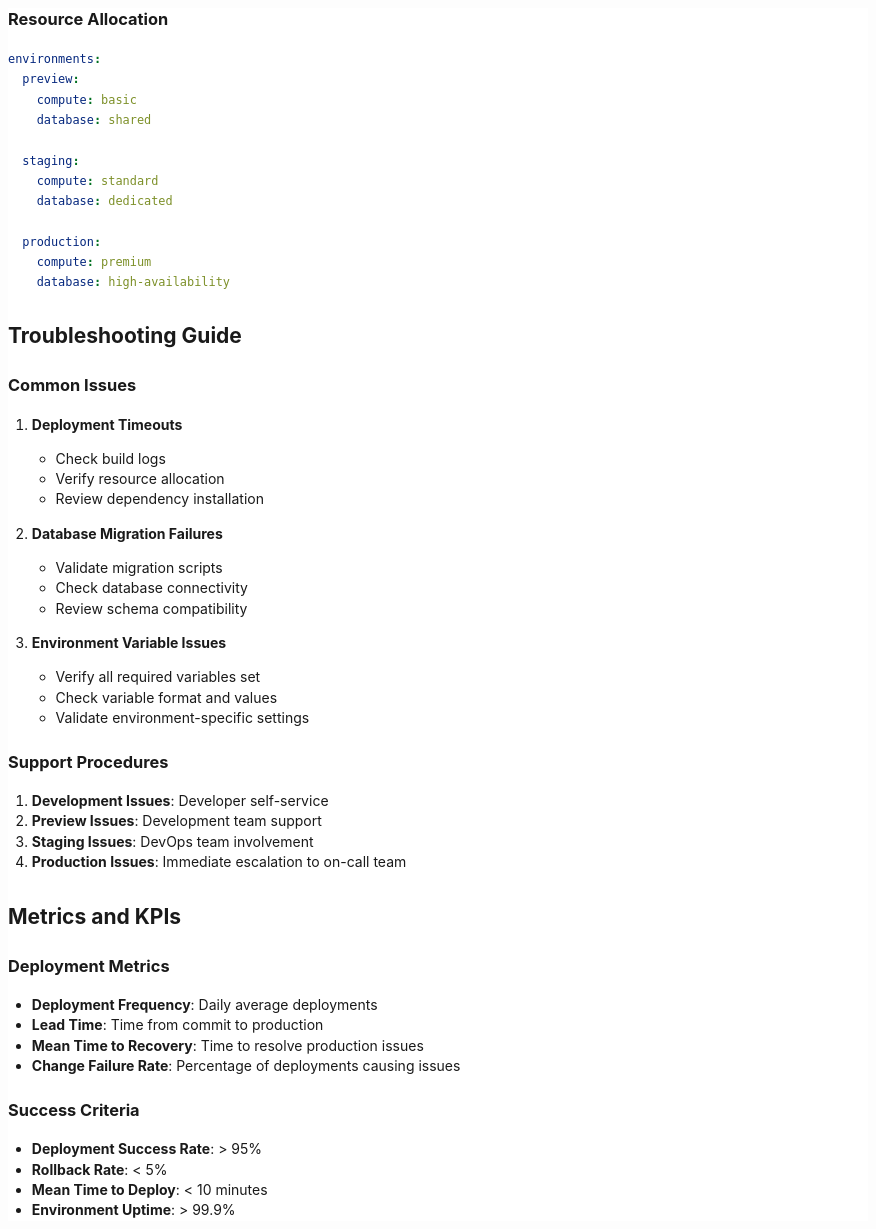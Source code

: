 ### Resource Allocation

```yaml
environments:
  preview:
    compute: basic
    database: shared
    
  staging:
    compute: standard
    database: dedicated
    
  production:
    compute: premium
    database: high-availability
```

## Troubleshooting Guide

### Common Issues

1. **Deployment Timeouts**
   - Check build logs
   - Verify resource allocation
   - Review dependency installation

2. **Database Migration Failures**
   - Validate migration scripts
   - Check database connectivity
   - Review schema compatibility

3. **Environment Variable Issues**
   - Verify all required variables set
   - Check variable format and values
   - Validate environment-specific settings

### Support Procedures

1. **Development Issues**: Developer self-service
2. **Preview Issues**: Development team support
3. **Staging Issues**: DevOps team involvement
4. **Production Issues**: Immediate escalation to on-call team

## Metrics and KPIs

### Deployment Metrics

- **Deployment Frequency**: Daily average deployments
- **Lead Time**: Time from commit to production
- **Mean Time to Recovery**: Time to resolve production issues
- **Change Failure Rate**: Percentage of deployments causing issues

### Success Criteria

- **Deployment Success Rate**: > 95%
- **Rollback Rate**: < 5%
- **Mean Time to Deploy**: < 10 minutes
- **Environment Uptime**: > 99.9%